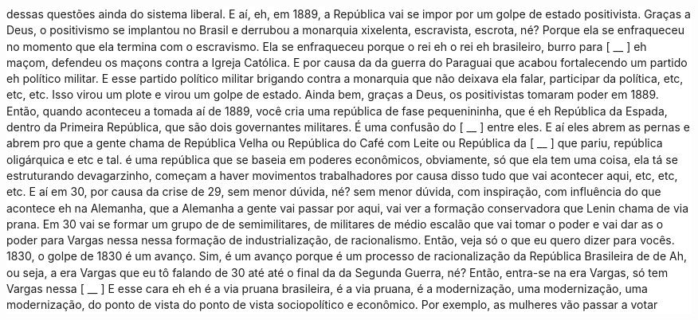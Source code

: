 dessas questões ainda do sistema
liberal. E aí, eh, em
1889, a República vai se impor por um
golpe de estado positivista. Graças a
Deus, o positivismo se implantou no
Brasil e derrubou a monarquia xixelenta,
escravista, escrota, né? Porque ela se
enfraqueceu no momento que ela termina
com o escravismo. Ela se enfraqueceu
porque o rei eh o rei eh brasileiro,
burro para [ __ ] eh maçom, defendeu
os maçons contra a Igreja Católica. E
por causa da da guerra do Paraguai que
acabou fortalecendo um partido eh
político militar. E esse partido
político militar brigando contra a
monarquia que não deixava ela falar,
participar da política, etc, etc, etc.
Isso virou um plote e virou um golpe de
estado. Ainda bem, graças a Deus, os
positivistas tomaram poder em 1889.
Então, quando aconteceu a tomada aí de
1889, você cria uma república de fase
pequenininha, que é eh República da
Espada, dentro da Primeira República,
que são dois governantes militares. É
uma confusão do [ __ ] entre eles. E aí
eles abrem as pernas e abrem pro que a
gente chama de República Velha ou
República do Café com Leite ou República
da [ __ ] que pariu, república oligárquica
e etc e tal. é uma república que se
baseia em poderes econômicos,
obviamente, só que ela tem uma coisa,
ela tá se estruturando devagarzinho,
começam a haver movimentos trabalhadores
por causa disso tudo que vai acontecer
aqui, etc, etc, etc. E aí em 30, por
causa da crise de 29, sem menor dúvida,
né? sem menor dúvida, com inspiração,
com influência do que acontece eh na
Alemanha, que a Alemanha a gente vai
passar por aqui, vai ver a formação
conservadora que Lenin chama de via
prana. Em 30 vai se formar um grupo de
de semimilitares, de militares de médio
escalão que vai tomar o poder e vai dar
as o poder para Vargas nessa nessa
formação de industrialização, de
racionalismo. Então, veja só o que eu
quero dizer para
vocês. 1830, o golpe de 1830 é um
avanço. Sim, é um avanço porque é um
processo de racionalização da República
Brasileira de de Ah, ou seja, a era
Vargas que eu tô falando de 30 até até o
final da da Segunda Guerra, né? Então,
entra-se na era Vargas, só tem Vargas
nessa [ __ ] E esse cara eh eh é a via
pruana brasileira, é a via pruana, é a
modernização, uma modernização, uma
modernização, do ponto de vista do ponto
de vista sociopolítico e econômico. Por
exemplo, as mulheres vão passar a votar